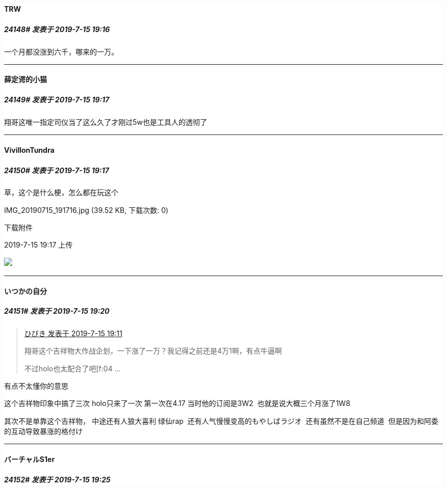 ####  TRW  
##### 24148#       发表于 2019-7-15 19:16


一个月都没涨到六千，哪来的一万。


-----

####  薛定谔的小猫  
##### 24149#       发表于 2019-7-15 19:17


翔哥这唯一指定司仪当了这么久了才刚过5w也是工具人的透彻了


-----

####  VivillonTundra  
##### 24150#       发表于 2019-7-15 19:17


草，这个是什么梗，怎么都在玩这个


IMG_20190715_191716.jpg
(39.52 KB, 下载次数: 0)


下载附件


2019-7-15 19:17 上传


<img src="https://img.saraba1st.com/forum/201907/15/191731aqxqe5l33e25irv5.jpg" referrerpolicy="no-referrer">


-----

####  いつかの自分  
##### 24151#       发表于 2019-7-15 19:20


<blockquote><a href="httphttps://bbs.saraba1st.com/2b/forum.php?mod=redirect&amp;goto=findpost&amp;pid=44527321&amp;ptid=1823171" target="_blank">ひびき 发表于 2019-7-15 19:11</a>

翔哥这个吉祥物大作战企划，一下涨了一万？我记得之前还是4万1啊，有点牛逼啊


不过holo也太配合了吧[f:04 ...</blockquote>
有点不太懂你的意思


这个吉祥物印象中搞了三次 holo只来了一次 第一次在4.17 当时他的订阅是3W2  也就是说大概三个月涨了1W8


其次不是单靠这个吉祥物， 中途还有人狼大喜利 绿仙rap  还有人气慢慢变高的もやしばラジオ  还有虽然不是在自己频道  但是因为和阿委的互动导致暴涨的格付け


-----

####  バーチャルS1er  
##### 24152#       发表于 2019-7-15 19:25
